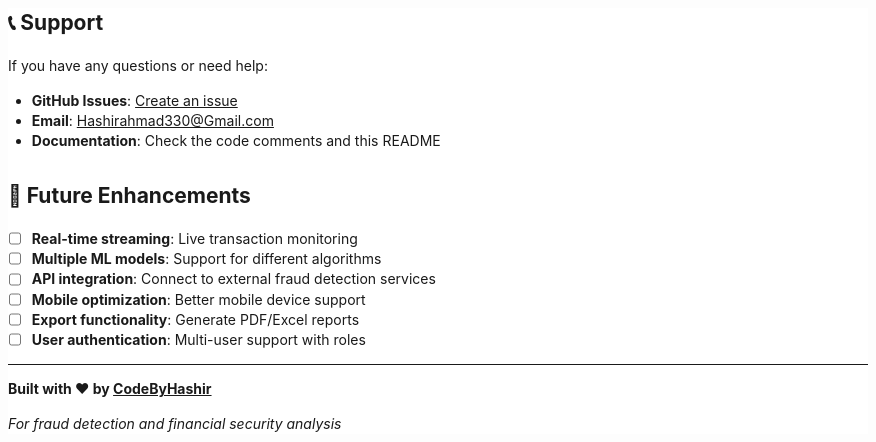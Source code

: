 ## 📞 Support

If you have any questions or need help:

- **GitHub Issues**: [Create an issue](https://github.com/CodeByHashir/Credit_Card_Fraud_Detection_Dashboard/issues)
- **Email**: Hashirahmad330@Gmail.com
- **Documentation**: Check the code comments and this README

## 🔮 Future Enhancements

- [ ] **Real-time streaming**: Live transaction monitoring
- [ ] **Multiple ML models**: Support for different algorithms
- [ ] **API integration**: Connect to external fraud detection services
- [ ] **Mobile optimization**: Better mobile device support
- [ ] **Export functionality**: Generate PDF/Excel reports
- [ ] **User authentication**: Multi-user support with roles

---

**Built with ❤️ by [CodeByHashir](https://github.com/CodeByHashir)**

*For fraud detection and financial security analysis*
